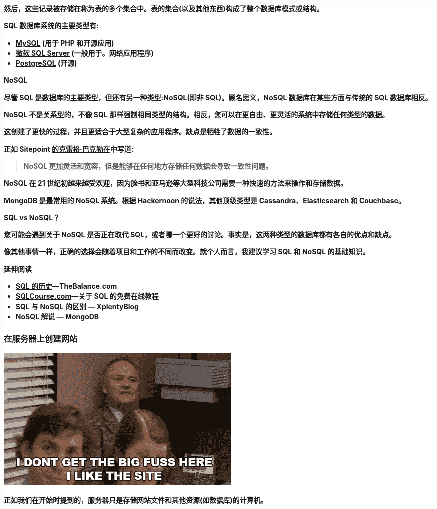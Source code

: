 **然后，这些记录被存储在称为表的多个集合中。表的集合(以及其他东西)构成了整个数据库模式或结构。**

**SQL 数据库系统的主要类型有:**

*   **[MySQL](https://www.mysql.com/) (用于 PHP 和开源应用)**
*   **[微软 SQL Server](https://www.microsoft.com/en-us/sql-server/sql-server-2017) (一般用于。网络应用程序)**
*   **[PostgreSQL](https://www.postgresql.org/) (开源)**

****NoSQL****

**尽管 SQL 是数据库的主要类型，但还有另一种类型:NoSQL(即非 SQL)。顾名思义，NoSQL 数据库在某些方面与传统的 SQL 数据库相反。**

**[NoSQL](https://en.wikipedia.org/wiki/NoSQL) 不是关系型的，[不像 SQL 那样强制](https://www.infoworld.com/article/3240644/nosql/what-is-nosql-nosql-databases-explained.html)相同类型的结构。相反，您可以在更自由、更灵活的系统中存储任何类型的数据。**

**这创建了更快的过程，并且更适合于大型复杂的应用程序。缺点是牺牲了数据的一致性。**

**正如 Sitepoint [的克雷格·巴克勒在](https://www.sitepoint.com/sql-vs-nosql-differences/)中写道:**

> **NoSQL 更加灵活和宽容，但是能够在任何地方存储任何数据会导致一致性问题。**

**NoSQL 在 21 世纪初越来越受欢迎，因为脸书和亚马逊等大型科技公司需要一种快速的方法来操作和存储数据。**

**[MongoDB](https://www.mongodb.com/) 是最常用的 NoSQL 系统。根据 [Hackernoon](https://hackernoon.com/top-4-nosql-databases-infographic-b6acc389befc) 的说法，其他顶级类型是 Cassandra、Elasticsearch 和 Couchbase。**

****SQL vs NoSQL？****

**您可能会遇到关于 NoSQL 是否正在取代 SQL，或者哪一个更好的讨论。事实是，这两种类型的数据库都有各自的优点和缺点。**

**像其他事情一样，正确的选择会随着项目和工作的不同而改变。就个人而言，我建议学习 SQL 和 NoSQL 的基础知识。**

****延伸阅读****

*   **[SQL 的历史](https://www.thebalance.com/what-is-sql-and-uses-2071909)—TheBalance.com**
*   **[SQLCourse.com](http://www.sqlcourse.com/intro.html)—关于 SQL 的免费在线教程**
*   **[SQL 与 NoSQL 的区别](https://medium.com/xplenty-blog/the-sql-vs-nosql-difference-mysql-vs-mongodb-32c9980e67b2) — XplentyBlog**
*   **[NoSQL 解说](https://www.mongodb.com/nosql-explained) — MongoDB**

### **在服务器上创建网站**

**![0*zZFtoXHQdZd2pZCC](img/44cb68cc721cc43da26f2870432cb18b.png)**

**正如我们在开始时提到的，服务器只是存储网站文件和其他资源(如数据库)的计算机。**
